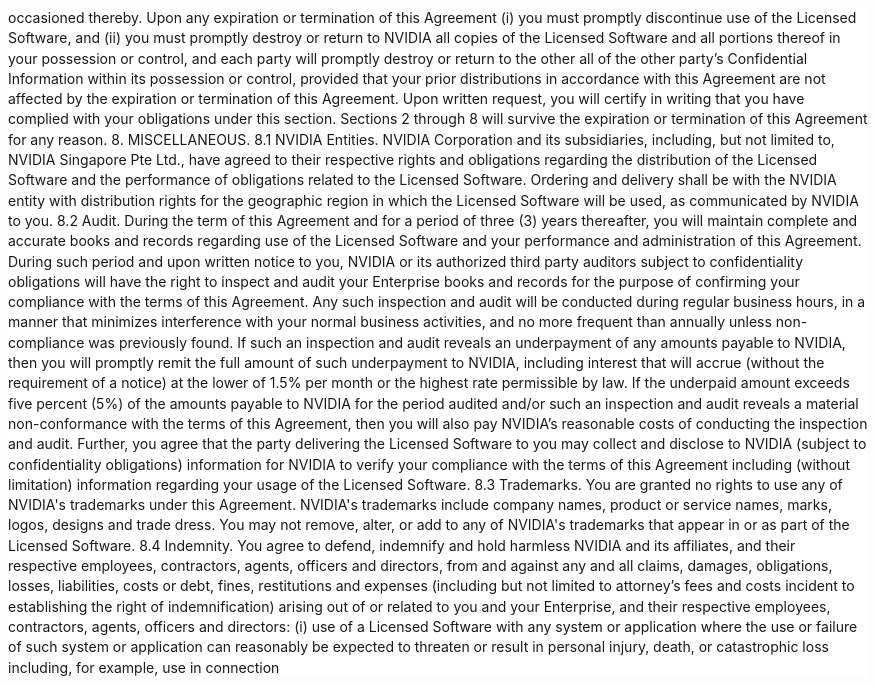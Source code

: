 occasioned thereby. Upon any expiration or termination of this Agreement (i) you must promptly discontinue use of the Licensed
Software, and (ii) you must promptly destroy or return to NVIDIA all copies of the Licensed Software and all portions thereof in your
possession or control, and each party will promptly destroy or return to the other all of the other party’s Confidential Information
within its possession or control, provided that your prior distributions in accordance with this Agreement are not affected by the
expiration or termination of this Agreement. Upon written request, you will certify in writing that you have complied with your
obligations under this section. Sections 2 through 8 will survive the expiration or termination of this Agreement for any reason.
8. MISCELLANEOUS.
8.1 NVIDIA Entities. NVIDIA Corporation and its subsidiaries, including, but not limited to, NVIDIA Singapore Pte Ltd., have agreed
to their respective rights and obligations regarding the distribution of the Licensed Software and the performance of obligations
related to the Licensed Software. Ordering and delivery shall be with the NVIDIA entity with distribution rights for the geographic
region in which the Licensed Software will be used, as communicated by NVIDIA to you.
8.2 Audit. During the term of this Agreement and for a period of three (3) years thereafter, you will maintain complete and
accurate books and records regarding use of the Licensed Software and your performance and administration of this Agreement.
During such period and upon written notice to you, NVIDIA or its authorized third party auditors subject to confidentiality obligations
will have the right to inspect and audit your Enterprise books and records for the purpose of confirming your compliance with the
terms of this Agreement. Any such inspection and audit will be conducted during regular business hours, in a manner that minimizes
interference with your normal business activities, and no more frequent than annually unless non-compliance was previously found. If
such an inspection and audit reveals an underpayment of any amounts payable to NVIDIA, then you will promptly remit the full
amount of such underpayment to NVIDIA, including interest that will accrue (without the requirement of a notice) at the lower of
1.5% per month or the highest rate permissible by law. If the underpaid amount exceeds five percent (5%) of the amounts payable
to NVIDIA for the period audited and/or such an inspection and audit reveals a material non-conformance with the terms of this
Agreement, then you will also pay NVIDIA’s reasonable costs of conducting the inspection and audit. Further, you agree that the party
delivering the Licensed Software to you may collect and disclose to NVIDIA (subject to confidentiality obligations) information for
NVIDIA to verify your compliance with the terms of this Agreement including (without limitation) information regarding your usage of
the Licensed Software.
8.3 Trademarks. You are granted no rights to use any of NVIDIA's trademarks under this Agreement. NVIDIA's trademarks include
company names, product or service names, marks, logos, designs and trade dress. You may not remove, alter, or add to any of
NVIDIA's trademarks that appear in or as part of the Licensed Software.
8.4 Indemnity. You agree to defend, indemnify and hold harmless NVIDIA and its affiliates, and their respective employees,
contractors, agents, officers and directors, from and against any and all claims, damages, obligations, losses, liabilities, costs or debt,
fines, restitutions and expenses (including but not limited to attorney’s fees and costs incident to establishing the right of
indemnification) arising out of or related to you and your Enterprise, and their respective employees, contractors, agents, officers and
directors: (i) use of a Licensed Software with any system or application where the use or failure of such system or application can
reasonably be expected to threaten or result in personal injury, death, or catastrophic loss including, for example, use in connection